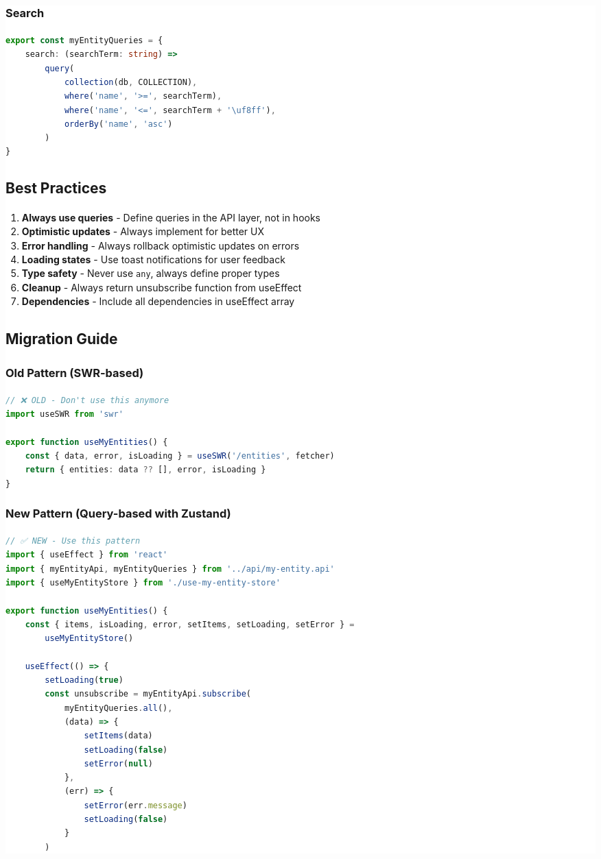### Search

```typescript
export const myEntityQueries = {
    search: (searchTerm: string) =>
        query(
            collection(db, COLLECTION),
            where('name', '>=', searchTerm),
            where('name', '<=', searchTerm + '\uf8ff'),
            orderBy('name', 'asc')
        )
}
```

## Best Practices

1. **Always use queries** - Define queries in the API layer, not in hooks
2. **Optimistic updates** - Always implement for better UX
3. **Error handling** - Always rollback optimistic updates on errors
4. **Loading states** - Use toast notifications for user feedback
5. **Type safety** - Never use `any`, always define proper types
6. **Cleanup** - Always return unsubscribe function from useEffect
7. **Dependencies** - Include all dependencies in useEffect array

## Migration Guide

### Old Pattern (SWR-based)

```typescript
// ❌ OLD - Don't use this anymore
import useSWR from 'swr'

export function useMyEntities() {
    const { data, error, isLoading } = useSWR('/entities', fetcher)
    return { entities: data ?? [], error, isLoading }
}
```

### New Pattern (Query-based with Zustand)

```typescript
// ✅ NEW - Use this pattern
import { useEffect } from 'react'
import { myEntityApi, myEntityQueries } from '../api/my-entity.api'
import { useMyEntityStore } from './use-my-entity-store'

export function useMyEntities() {
    const { items, isLoading, error, setItems, setLoading, setError } =
        useMyEntityStore()

    useEffect(() => {
        setLoading(true)
        const unsubscribe = myEntityApi.subscribe(
            myEntityQueries.all(),
            (data) => {
                setItems(data)
                setLoading(false)
                setError(null)
            },
            (err) => {
                setError(err.message)
                setLoading(false)
            }
        )
```